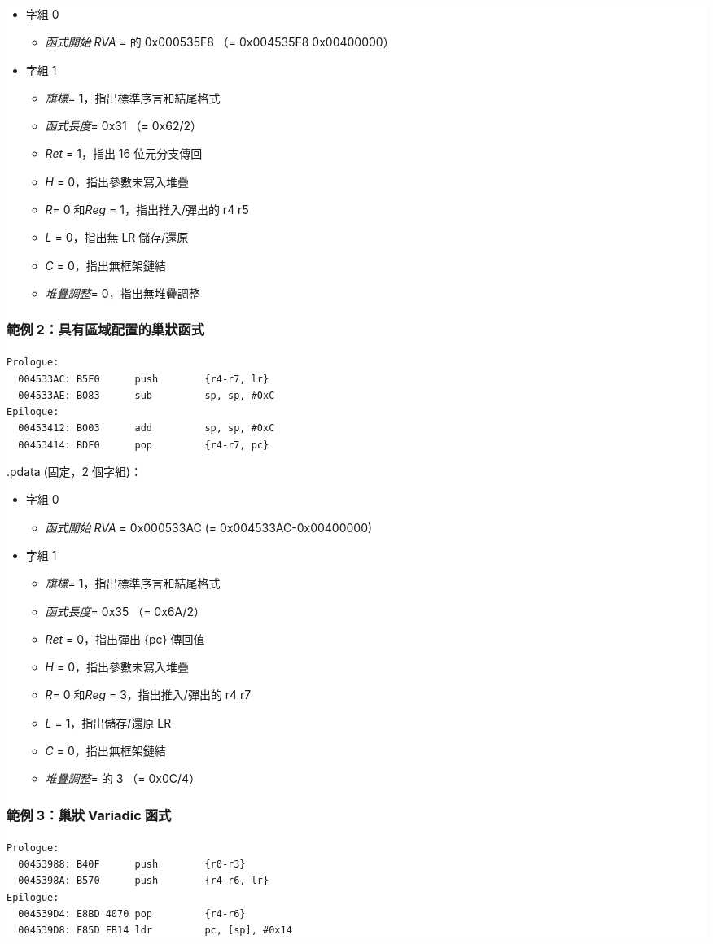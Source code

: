-   字組 0  
  
    -   *函式開始 RVA* = 的 0x000535F8 （= 0x004535F8 0x00400000）  
  
-   字組 1  
  
    -   *旗標*= 1，指出標準序言和結尾格式  
  
    -   *函式長度*= 0x31 （= 0x62/2）  
  
    -   *Ret* = 1，指出 16 位元分支傳回  
  
    -   *H* = 0，指出參數未寫入堆疊  
  
    -   *R*= 0 和*Reg* = 1，指出推入/彈出的 r4 r5  
  
    -   *L* = 0，指出無 LR 儲存/還原  
  
    -   *C* = 0，指出無框架鏈結  
  
    -   *堆疊調整*= 0，指出無堆疊調整  
  
### <a name="example-2-nested-function-with-local-allocation"></a>範例 2：具有區域配置的巢狀函式  
  
```  
Prologue:  
  004533AC: B5F0      push        {r4-r7, lr}  
  004533AE: B083      sub         sp, sp, #0xC  
Epilogue:  
  00453412: B003      add         sp, sp, #0xC  
  00453414: BDF0      pop         {r4-r7, pc}  
```  
  
 .pdata (固定，2 個字組)：  
  
-   字組 0  
  
    -   *函式開始 RVA* = 0x000533AC (= 0x004533AC-0x00400000)  
  
-   字組 1  
  
    -   *旗標*= 1，指出標準序言和結尾格式  
  
    -   *函式長度*= 0x35 （= 0x6A/2）  
  
    -   *Ret* = 0，指出彈出 {pc} 傳回值  
  
    -   *H* = 0，指出參數未寫入堆疊  
  
    -   *R*= 0 和*Reg* = 3，指出推入/彈出的 r4 r7  
  
    -   *L* = 1，指出儲存/還原 LR  
  
    -   *C* = 0，指出無框架鏈結  
  
    -   *堆疊調整*= 的 3 （= 0x0C/4）  
  
### <a name="example-3-nested-variadic-function"></a>範例 3：巢狀 Variadic 函式  
  
```  
Prologue:  
  00453988: B40F      push        {r0-r3}  
  0045398A: B570      push        {r4-r6, lr}  
Epilogue:  
  004539D4: E8BD 4070 pop         {r4-r6}  
  004539D8: F85D FB14 ldr         pc, [sp], #0x14  
```  
  